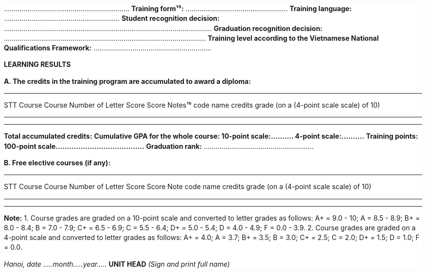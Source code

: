 ................................................................
**Training form¹⁵:**
.................................................... **Training
language:** ...........................................................
**Student recognition decision:**
..........................................................................................................
**Graduation recognition decision:**
.......................................................................................................
**Training level according to the Vietnamese National Qualifications
Framework:**
............................................................

**LEARNING RESULTS**

**A. The credits in the training program are accumulated to award a
diploma:**

  -----------------------------------------------------------------------
  STT   Course   Course   Number of Letter   Score   Score      Notes¹⁶
        code     name     credits   grade    (on a   (4-point
                                             scale   scale)
                                             of 10)
  ----- -------- -------- --------- -------- ------- ---------- ---------


  -----------------------------------------------------------------------

**Total accumulated credits:** **Cumulative GPA for the whole course:
10-point scale:.......... 4-point scale:..........** **Training points:
100-point scale.......................................** **Graduation
rank:** ........................................................

**B. Free elective courses (if any):**

  ---------------------------------------------------------------------
  STT   Course   Course   Number of Letter   Score   Score      Note
        code     name     credits   grade    (on a   (4-point
                                             scale   scale)
                                             of 10)
  ----- -------- -------- --------- -------- ------- ---------- -------


  ---------------------------------------------------------------------

**Note:** 1. Course grades are graded on a 10-point scale and converted
to letter grades as follows: A+ = 9.0 - 10; A = 8.5 - 8.9; B+ = 8.0 -
8.4; B = 7.0 - 7.9; C+ = 6.5 - 6.9; C = 5.5 - 6.4; D+ = 5.0 - 5.4; D =
4.0 - 4.9; F = 0.0 - 3.9. 2. Course grades are graded on a 4-point scale
and converted to letter grades as follows: A+ = 4.0; A = 3.7; B+ = 3.5;
B = 3.0; C+ = 2.5; C = 2.0; D+ = 1.5; D = 1.0; F = 0.0.

*Hanoi, date .....month.....year.....* **UNIT HEAD** *(Sign and print
full name)*
